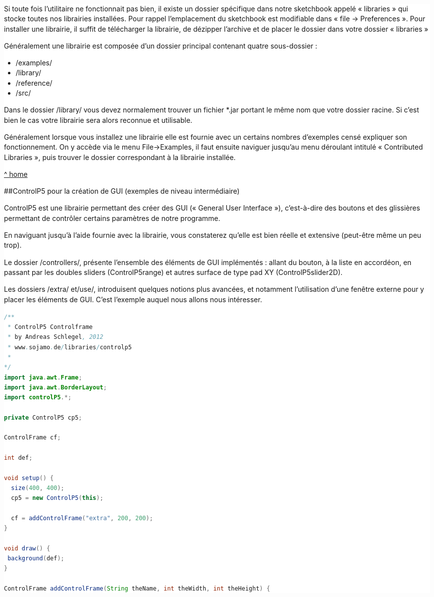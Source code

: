 Si toute fois l’utilitaire ne fonctionnait pas bien, il existe un dossier spécifique dans notre sketchbook appelé « libraries » qui stocke toutes nos librairies installées. Pour rappel l’emplacement du sketchbook est modifiable dans « file -> Preferences ». Pour installer une librairie, il suffit de télécharger la librairie, de dézipper l’archive et de placer le dossier dans votre dossier « libraries »

Généralement une librairie est composée d’un dossier principal contenant quatre sous-dossier :
* /examples/
* /library/
* /reference/
* /src/

Dans le dossier /library/ vous devez normalement trouver un fichier *.jar portant le même nom que votre dossier racine. Si c’est bien le cas votre librairie sera alors reconnue et utilisable.

Généralement lorsque vous installez une librairie elle est fournie avec un certains nombres d’exemples censé expliquer son fonctionnement. On y accède via le menu File->Examples, il faut ensuite naviguer jusqu’au menu déroulant intitulé « Contributed Libraries », puis trouver le dossier correspondant à la librairie installée.

[^ home](#Contenu)<br>


<a name="cp5"/>
##ControlP5 pour la création de GUI (exemples de niveau intermédiaire)

ControlP5 est une librairie permettant des créer des GUI (« General User Interface »), c’est-à-dire des boutons et des glissières permettant de contrôler certains paramètres de notre programme.

En naviguant jusqu’à l’aide fournie avec la librairie, vous constaterez qu’elle est bien réelle et extensive (peut-être même un peu trop). 

Le dossier /controllers/, présente l’ensemble des éléments de GUI implémentés : allant du bouton, à la liste en accordéon, en passant par les doubles sliders (ControlP5range) et autres surface de type pad XY (ControlP5slider2D).

Les dossiers /extra/ et/use/, introduisent  quelques notions plus avancées, et notamment l’utilisation d’une fenêtre externe pour y placer les éléments de GUI. C’est l’exemple auquel nous allons nous intéresser.

```java
/**
 * ControlP5 Controlframe
 * by Andreas Schlegel, 2012
 * www.sojamo.de/libraries/controlp5
 *
*/
import java.awt.Frame;
import java.awt.BorderLayout;
import controlP5.*;
 
private ControlP5 cp5;
 
ControlFrame cf;

int def;

void setup() {
  size(400, 400);
  cp5 = new ControlP5(this);

  cf = addControlFrame("extra", 200, 200);
}
 
void draw() {
 background(def);
}
 
ControlFrame addControlFrame(String theName, int theWidth, int theHeight) {
```